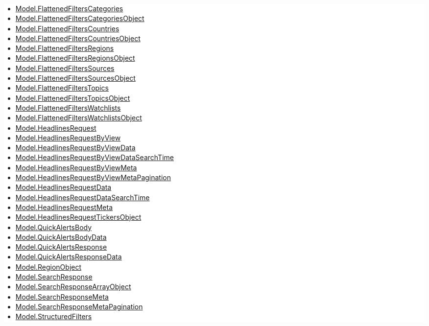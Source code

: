  - [Model.FlattenedFiltersCategories](https://github.com/FactSet/enterprise-sdk/tree/main/code/dotnet/FactSetNews/v1/docs/FlattenedFiltersCategories.md)
 - [Model.FlattenedFiltersCategoriesObject](https://github.com/FactSet/enterprise-sdk/tree/main/code/dotnet/FactSetNews/v1/docs/FlattenedFiltersCategoriesObject.md)
 - [Model.FlattenedFiltersCountries](https://github.com/FactSet/enterprise-sdk/tree/main/code/dotnet/FactSetNews/v1/docs/FlattenedFiltersCountries.md)
 - [Model.FlattenedFiltersCountriesObject](https://github.com/FactSet/enterprise-sdk/tree/main/code/dotnet/FactSetNews/v1/docs/FlattenedFiltersCountriesObject.md)
 - [Model.FlattenedFiltersRegions](https://github.com/FactSet/enterprise-sdk/tree/main/code/dotnet/FactSetNews/v1/docs/FlattenedFiltersRegions.md)
 - [Model.FlattenedFiltersRegionsObject](https://github.com/FactSet/enterprise-sdk/tree/main/code/dotnet/FactSetNews/v1/docs/FlattenedFiltersRegionsObject.md)
 - [Model.FlattenedFiltersSources](https://github.com/FactSet/enterprise-sdk/tree/main/code/dotnet/FactSetNews/v1/docs/FlattenedFiltersSources.md)
 - [Model.FlattenedFiltersSourcesObject](https://github.com/FactSet/enterprise-sdk/tree/main/code/dotnet/FactSetNews/v1/docs/FlattenedFiltersSourcesObject.md)
 - [Model.FlattenedFiltersTopics](https://github.com/FactSet/enterprise-sdk/tree/main/code/dotnet/FactSetNews/v1/docs/FlattenedFiltersTopics.md)
 - [Model.FlattenedFiltersTopicsObject](https://github.com/FactSet/enterprise-sdk/tree/main/code/dotnet/FactSetNews/v1/docs/FlattenedFiltersTopicsObject.md)
 - [Model.FlattenedFiltersWatchlists](https://github.com/FactSet/enterprise-sdk/tree/main/code/dotnet/FactSetNews/v1/docs/FlattenedFiltersWatchlists.md)
 - [Model.FlattenedFiltersWatchlistsObject](https://github.com/FactSet/enterprise-sdk/tree/main/code/dotnet/FactSetNews/v1/docs/FlattenedFiltersWatchlistsObject.md)
 - [Model.HeadlinesRequest](https://github.com/FactSet/enterprise-sdk/tree/main/code/dotnet/FactSetNews/v1/docs/HeadlinesRequest.md)
 - [Model.HeadlinesRequestByView](https://github.com/FactSet/enterprise-sdk/tree/main/code/dotnet/FactSetNews/v1/docs/HeadlinesRequestByView.md)
 - [Model.HeadlinesRequestByViewData](https://github.com/FactSet/enterprise-sdk/tree/main/code/dotnet/FactSetNews/v1/docs/HeadlinesRequestByViewData.md)
 - [Model.HeadlinesRequestByViewDataSearchTime](https://github.com/FactSet/enterprise-sdk/tree/main/code/dotnet/FactSetNews/v1/docs/HeadlinesRequestByViewDataSearchTime.md)
 - [Model.HeadlinesRequestByViewMeta](https://github.com/FactSet/enterprise-sdk/tree/main/code/dotnet/FactSetNews/v1/docs/HeadlinesRequestByViewMeta.md)
 - [Model.HeadlinesRequestByViewMetaPagination](https://github.com/FactSet/enterprise-sdk/tree/main/code/dotnet/FactSetNews/v1/docs/HeadlinesRequestByViewMetaPagination.md)
 - [Model.HeadlinesRequestData](https://github.com/FactSet/enterprise-sdk/tree/main/code/dotnet/FactSetNews/v1/docs/HeadlinesRequestData.md)
 - [Model.HeadlinesRequestDataSearchTime](https://github.com/FactSet/enterprise-sdk/tree/main/code/dotnet/FactSetNews/v1/docs/HeadlinesRequestDataSearchTime.md)
 - [Model.HeadlinesRequestMeta](https://github.com/FactSet/enterprise-sdk/tree/main/code/dotnet/FactSetNews/v1/docs/HeadlinesRequestMeta.md)
 - [Model.HeadlinesRequestTickersObject](https://github.com/FactSet/enterprise-sdk/tree/main/code/dotnet/FactSetNews/v1/docs/HeadlinesRequestTickersObject.md)
 - [Model.QuickAlertsBody](https://github.com/FactSet/enterprise-sdk/tree/main/code/dotnet/FactSetNews/v1/docs/QuickAlertsBody.md)
 - [Model.QuickAlertsBodyData](https://github.com/FactSet/enterprise-sdk/tree/main/code/dotnet/FactSetNews/v1/docs/QuickAlertsBodyData.md)
 - [Model.QuickAlertsResponse](https://github.com/FactSet/enterprise-sdk/tree/main/code/dotnet/FactSetNews/v1/docs/QuickAlertsResponse.md)
 - [Model.QuickAlertsResponseData](https://github.com/FactSet/enterprise-sdk/tree/main/code/dotnet/FactSetNews/v1/docs/QuickAlertsResponseData.md)
 - [Model.RegionObject](https://github.com/FactSet/enterprise-sdk/tree/main/code/dotnet/FactSetNews/v1/docs/RegionObject.md)
 - [Model.SearchResponse](https://github.com/FactSet/enterprise-sdk/tree/main/code/dotnet/FactSetNews/v1/docs/SearchResponse.md)
 - [Model.SearchResponseArrayObject](https://github.com/FactSet/enterprise-sdk/tree/main/code/dotnet/FactSetNews/v1/docs/SearchResponseArrayObject.md)
 - [Model.SearchResponseMeta](https://github.com/FactSet/enterprise-sdk/tree/main/code/dotnet/FactSetNews/v1/docs/SearchResponseMeta.md)
 - [Model.SearchResponseMetaPagination](https://github.com/FactSet/enterprise-sdk/tree/main/code/dotnet/FactSetNews/v1/docs/SearchResponseMetaPagination.md)
 - [Model.StructuredFilters](https://github.com/FactSet/enterprise-sdk/tree/main/code/dotnet/FactSetNews/v1/docs/StructuredFilters.md)